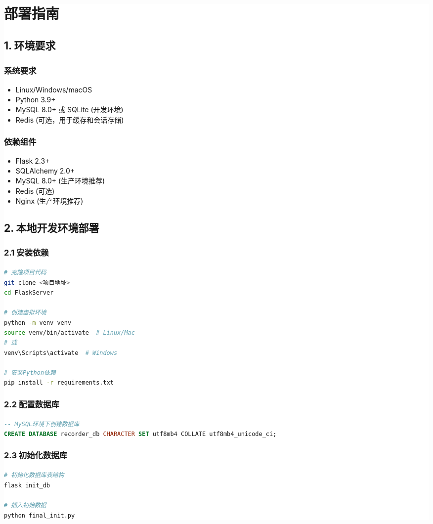 # 部署指南

## 1. 环境要求

### 系统要求
- Linux/Windows/macOS
- Python 3.9+
- MySQL 8.0+ 或 SQLite (开发环境)
- Redis (可选，用于缓存和会话存储)

### 依赖组件
- Flask 2.3+
- SQLAlchemy 2.0+
- MySQL 8.0+ (生产环境推荐)
- Redis (可选)
- Nginx (生产环境推荐)

## 2. 本地开发环境部署

### 2.1 安装依赖
```bash
# 克隆项目代码
git clone <项目地址>
cd FlaskServer

# 创建虚拟环境
python -m venv venv
source venv/bin/activate  # Linux/Mac
# 或
venv\Scripts\activate  # Windows

# 安装Python依赖
pip install -r requirements.txt
```

### 2.2 配置数据库
```sql
-- MySQL环境下创建数据库
CREATE DATABASE recorder_db CHARACTER SET utf8mb4 COLLATE utf8mb4_unicode_ci;
```

### 2.3 初始化数据库
```bash
# 初始化数据库表结构
flask init_db

# 插入初始数据
python final_init.py
```
